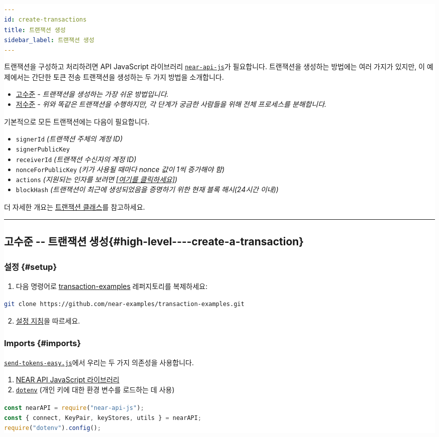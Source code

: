 ```yaml
---
id: create-transactions
title: 트랜잭션 생성
sidebar_label: 트랜잭션 생성
---
```


트랜잭션을 구성하고 처리하려면 API JavaScript 라이브러리 [`near-api-js`](/develop/integrate/frontend)가 필요합니다. 트랜잭션을 생성하는 방법에는 여러 가지가 있지만, 이 예제에서는 간단한 토큰 전송 트랜잭션을 생성하는 두 가지 방법을 소개합니다.

- [고수준](#high-level----create-a-transaction) - _트랜잭션을 생성하는 가장 쉬운 방법입니다._
- [저수준](#low-level----create-a-transaction) - _위와 똑같은 트랜잭션을 수행하지만, 각 단계가 궁금한 사람들을 위해 전체 프로세스를 분해합니다._

기본적으로 모든 트랜잭션에는 다음이 필요합니다.

- `signerId` _(트랜잭션 주체의 계정 ID)_
- `signerPublicKey`
- `receiverId` _(트랜잭션 수신자의 계정 ID)_
- `nonceForPublicKey` _(키가 사용될 때마다 nonce 값이 1씩 증가해야 함)_
- `actions` _(지원되는 인자를 보려면 [[여기를 클릭하세요]](/concepts/basics/transactions/overview#action))_
- `blockHash` _(트랜잭션이 최근에 생성되었음을 증명하기 위한 현재 블록 해시(24시간 이내))_

더 자세한 개요는 [트랜잭션 클래스](https://near.github.io/near-api-js/classes/transaction.Transaction)를 참고하세요. 

---

## 고수준 -- 트랜잭션 생성{#high-level----create-a-transaction}

### 설정 {#setup}

1. 다음 명령어로 [transaction-examples](https://github.com/near-examples/transaction-examples) 레퍼지토리를 복제하세요:

```bash
git clone https://github.com/near-examples/transaction-examples.git
```

2. [설정 지침](https://github.com/near-examples/transaction-examples/blob/master/README.md#prerequisites)을 따르세요.

### Imports {#imports}

[`send-tokens-easy.js`](https://github.com/near-examples/transaction-examples/blob/9e999253aafa2c3e3b537810a0b8ce7596c3506c/send-tokens-easy.js#L1-L5)에서 우리는 두 가지 의존성을 사용합니다.

1. [NEAR API JavaScript 라이브러리](https://github.com/near/near-api-js)
2. [`dotenv`](https://www.npmjs.com/package/dotenv) (개인 키에 대한 환경 변수를 로드하는 데 사용)

```js
const nearAPI = require("near-api-js");
const { connect, KeyPair, keyStores, utils } = nearAPI;
require("dotenv").config();
```
